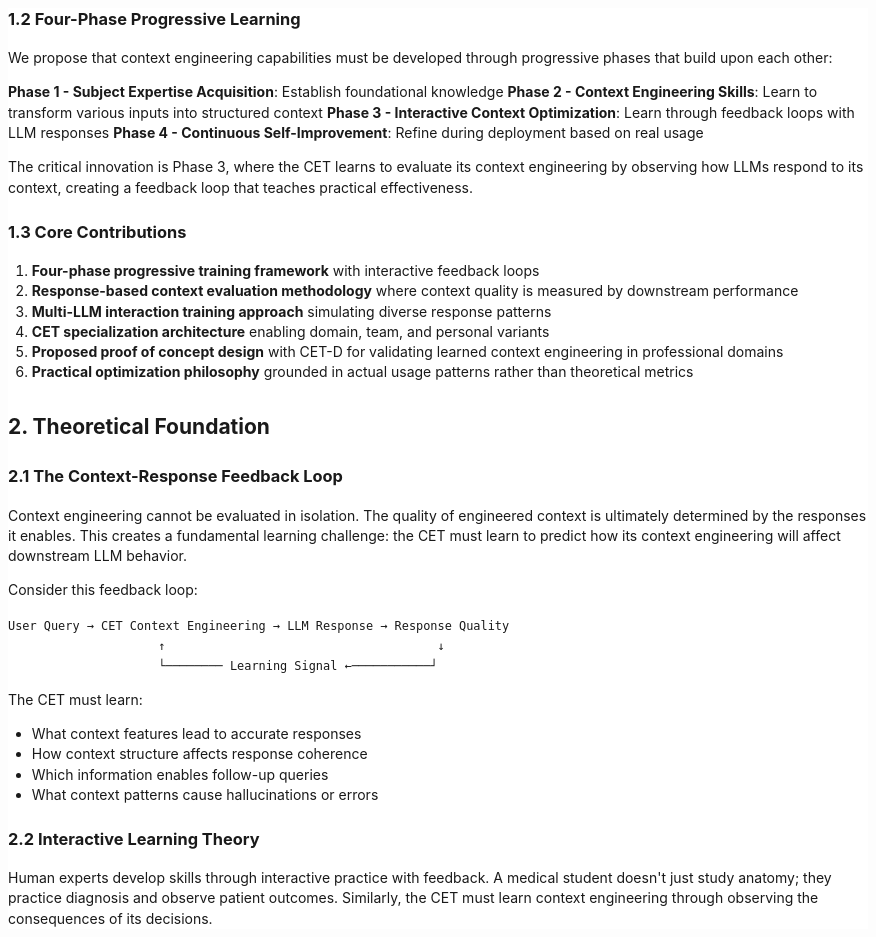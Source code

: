### 1.2 Four-Phase Progressive Learning

We propose that context engineering capabilities must be developed through progressive phases that build upon each other:

**Phase 1 - Subject Expertise Acquisition**: Establish foundational knowledge
**Phase 2 - Context Engineering Skills**: Learn to transform various inputs into structured context
**Phase 3 - Interactive Context Optimization**: Learn through feedback loops with LLM responses
**Phase 4 - Continuous Self-Improvement**: Refine during deployment based on real usage

The critical innovation is Phase 3, where the CET learns to evaluate its context engineering by observing how LLMs respond to its context, creating a feedback loop that teaches practical effectiveness.

### 1.3 Core Contributions

1. **Four-phase progressive training framework** with interactive feedback loops
2. **Response-based context evaluation methodology** where context quality is measured by downstream performance
3. **Multi-LLM interaction training approach** simulating diverse response patterns
4. **CET specialization architecture** enabling domain, team, and personal variants
5. **Proposed proof of concept design** with CET-D for validating learned context engineering in professional domains
6. **Practical optimization philosophy** grounded in actual usage patterns rather than theoretical metrics

## 2. Theoretical Foundation

### 2.1 The Context-Response Feedback Loop

Context engineering cannot be evaluated in isolation. The quality of engineered context is ultimately determined by the responses it enables. This creates a fundamental learning challenge: the CET must learn to predict how its context engineering will affect downstream LLM behavior.

Consider this feedback loop:

```
User Query → CET Context Engineering → LLM Response → Response Quality
                     ↑                                      ↓
                     └──────── Learning Signal ←───────────┘
```

The CET must learn:

- What context features lead to accurate responses
- How context structure affects response coherence
- Which information enables follow-up queries
- What context patterns cause hallucinations or errors

### 2.2 Interactive Learning Theory

Human experts develop skills through interactive practice with feedback. A medical student doesn't just study anatomy; they practice diagnosis and observe patient outcomes. Similarly, the CET must learn context engineering through observing the consequences of its decisions.
